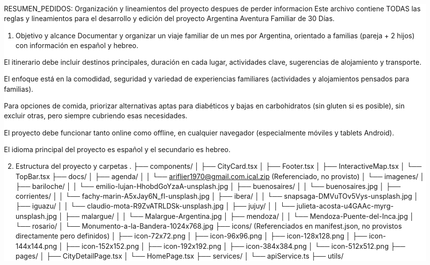 RESUMEN_PEDIDOS: Organización y lineamientos del proyecto despues de perder informacion
Este archivo contiene TODAS las reglas y lineamientos para el desarrollo y edición del proyecto Argentina Aventura Familiar de 30 Días.


1. Objetivo y alcance
Documentar y organizar un viaje familiar de un mes por Argentina, orientado a familias (pareja + 2 hijos) con información en español y hebreo.

El itinerario debe incluir destinos principales, duración en cada lugar, actividades clave, sugerencias de alojamiento y transporte.

El enfoque está en la comodidad, seguridad y variedad de experiencias familiares (actividades y alojamientos pensados para familias).

Para opciones de comida, priorizar alternativas aptas para diabéticos y bajas en carbohidratos (sin gluten si es posible), sin excluir otras, pero siempre cubriendo esas necesidades.

El proyecto debe funcionar tanto online como offline, en cualquier navegador (especialmente móviles y tablets Android).

El idioma principal del proyecto es español y el secundario es hebreo.

2. Estructura del proyecto y carpetas
.
├── components/
│   ├── CityCard.tsx
│   ├── Footer.tsx
│   ├── InteractiveMap.tsx
│   └── TopBar.tsx
├── docs/
│   ├── agenda/
│   │   └── ariflier1970@gmail.com.ical.zip (Referenciado, no provisto)
│   └── imagenes/
│       ├── bariloche/
│       │   └── emilio-lujan-HhobdGoYzaA-unsplash.jpg
│       ├── buenosaires/
│       │   └── buenosaires.jpg
│       ├── corrientes/
│       │   └── fachy-marin-A5xJay6N_fI-unsplash.jpg
│       ├── ibera/
│       │   └── snapsaga-DMVuTOv5Vys-unsplash.jpg
│       ├── iguazu/
│       │   └── claudio-mota-R9ZvATRLDSk-unsplash.jpg
│       ├── jujuy/
│       │   └── julieta-acosta-u4GAAc-myrg-unsplash.jpg
│       ├── malargue/
│       │   └── Malargue-Argentina.jpg
│       ├── mendoza/
│       │   └── Mendoza-Puente-del-Inca.jpg
│       └── rosario/
│           └── Monumento-a-la-Bandera-1024x768.jpg
├── icons/ (Referenciados en manifest.json, no provistos directamente pero definidos)
│   ├── icon-72x72.png
│   ├── icon-96x96.png
│   ├── icon-128x128.png
│   ├── icon-144x144.png
│   ├── icon-152x152.png
│   ├── icon-192x192.png
│   ├── icon-384x384.png
│   └── icon-512x512.png
├── pages/
│   ├── CityDetailPage.tsx
│   └── HomePage.tsx
├── services/
│   └── apiService.ts
├── utils/